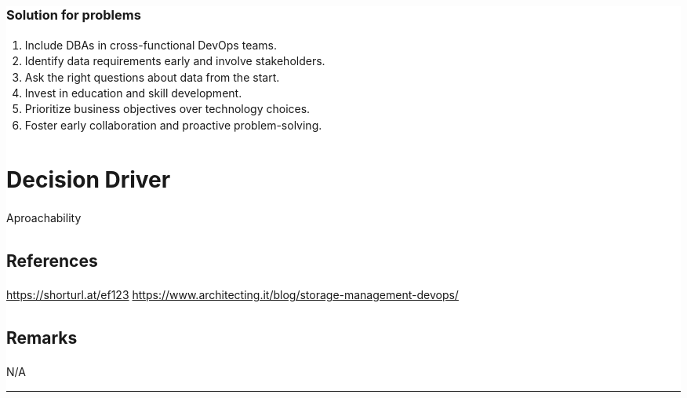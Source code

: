 

### Solution for problems
1. Include DBAs in cross-functional DevOps teams.
2. Identify data requirements early and involve stakeholders.
3. Ask the right questions about data from the start.
4. Invest in education and skill development.
5. Prioritize business objectives over technology choices.
6. Foster early collaboration and proactive problem-solving.

# Decision Driver
Aproachability
## References
https://shorturl.at/ef123
https://www.architecting.it/blog/storage-management-devops/
## Remarks
N/A

------------------------------------------------------------------------------------------------------------------------------------